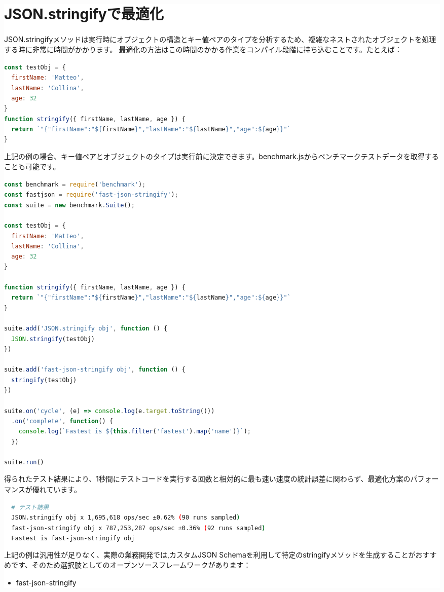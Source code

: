 # JSON.stringifyで最適化
JSON.stringifyメソッドは実行時にオブジェクトの構造とキー値ペアのタイプを分析するため、複雑なネストされたオブジェクトを処理する時に非常に時間がかかります。
最適化の方法はこの時間のかかる作業をコンパイル段階に持ち込むことです。たとえば：
```javascript
const testObj = {
  firstName: 'Matteo',
  lastName: 'Collina',
  age: 32
}
function stringify({ firstName, lastName, age }) {
  return `"{"firstName":"${firstName}","lastName":"${lastName}","age":${age}}"`
}
```
上記の例の場合、キー値ペアとオブジェクトのタイプは実行前に決定できます。benchmark.jsからベンチマークテストデータを取得することも可能です。
```javascript
const benchmark = require('benchmark');
const fastjson = require('fast-json-stringify');
const suite = new benchmark.Suite();

const testObj = {
  firstName: 'Matteo',
  lastName: 'Collina',
  age: 32
}

function stringify({ firstName, lastName, age }) {
  return `"{"firstName":"${firstName}","lastName":"${lastName}","age":${age}}"`
}

suite.add('JSON.stringify obj', function () {
  JSON.stringify(testObj)
})

suite.add('fast-json-stringify obj', function () {
  stringify(testObj)
})

suite.on('cycle', (e) => console.log(e.target.toString()))
  .on('complete', function() {
    console.log(`Fastest is ${this.filter('fastest').map('name')}`);
  })

suite.run()
```
得られたテスト結果により、1秒間にテストコードを実行する回数と相対的に最も速い速度の統計誤差に関わらず、最適化方案のパフォーマンスが優れています。
```bash
  # テスト結果
  JSON.stringify obj x 1,695,618 ops/sec ±0.62% (90 runs sampled)
  fast-json-stringify obj x 787,253,287 ops/sec ±0.36% (92 runs sampled)
  Fastest is fast-json-stringify obj
```
上記の例は汎用性が足りなく、実際の業務開発では,カスタムJSON Schemaを利用して特定のstringifyメソッドを生成することがおすすめです、そのため選択肢としてのオープンソースフレームワークがあります：
- fast-json-stringify
